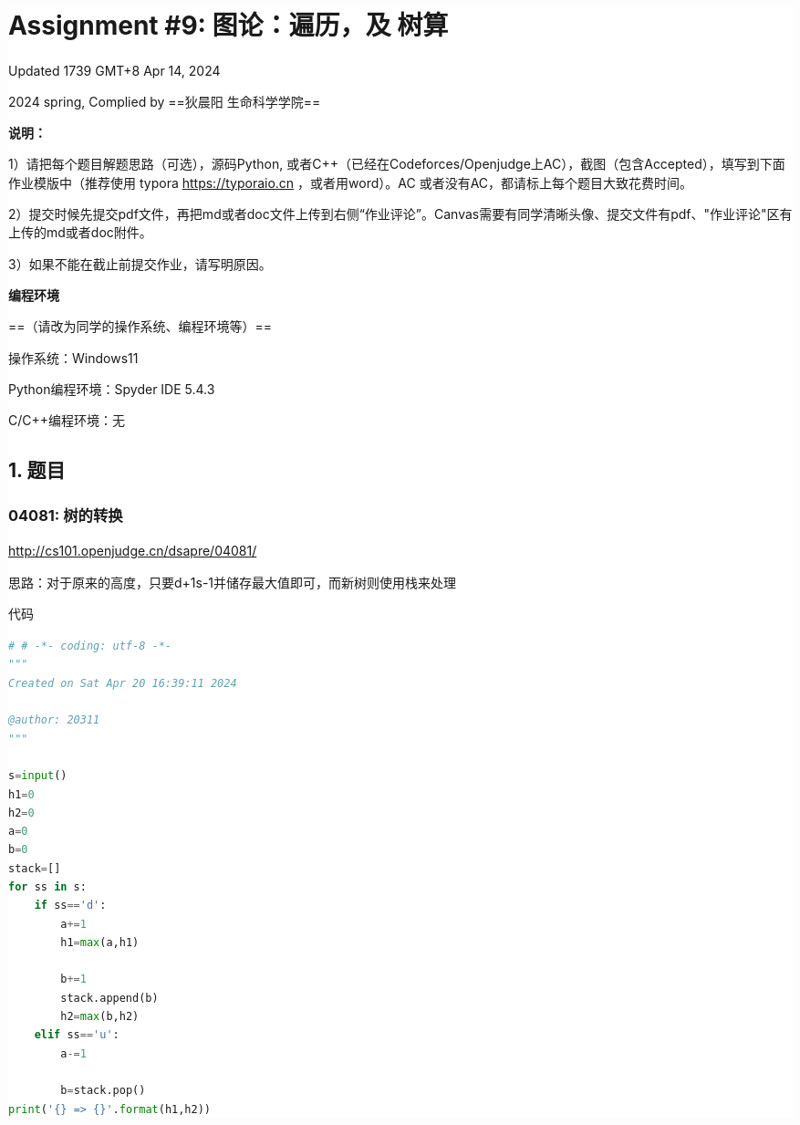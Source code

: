 # Assignment #9: 图论：遍历，及 树算

Updated 1739 GMT+8 Apr 14, 2024

2024 spring, Complied by ==狄晨阳 生命科学学院==



**说明：**

1）请把每个题目解题思路（可选），源码Python, 或者C++（已经在Codeforces/Openjudge上AC），截图（包含Accepted），填写到下面作业模版中（推荐使用 typora https://typoraio.cn ，或者用word）。AC 或者没有AC，都请标上每个题目大致花费时间。

2）提交时候先提交pdf文件，再把md或者doc文件上传到右侧“作业评论”。Canvas需要有同学清晰头像、提交文件有pdf、"作业评论"区有上传的md或者doc附件。

3）如果不能在截止前提交作业，请写明原因。



**编程环境**

==（请改为同学的操作系统、编程环境等）==

操作系统：Windows11

Python编程环境：Spyder IDE 5.4.3

C/C++编程环境：无



## 1. 题目

### 04081: 树的转换

http://cs101.openjudge.cn/dsapre/04081/



思路：对于原来的高度，只要d+1s-1并储存最大值即可，而新树则使用栈来处理



代码

```python
# # -*- coding: utf-8 -*-
"""
Created on Sat Apr 20 16:39:11 2024

@author: 20311
"""

s=input()
h1=0
h2=0
a=0
b=0
stack=[]
for ss in s:
    if ss=='d':
        a+=1
        h1=max(a,h1)
        
        b+=1
        stack.append(b)
        h2=max(b,h2)
    elif ss=='u':
        a-=1
        
        b=stack.pop()
print('{} => {}'.format(h1,h2))    
```